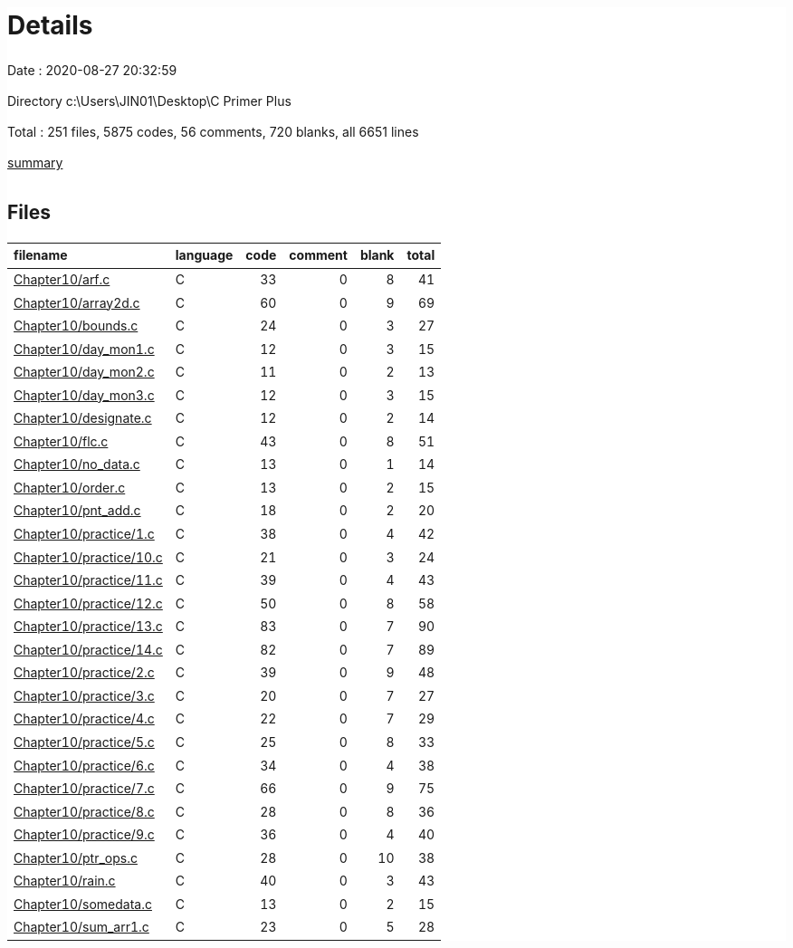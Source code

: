 # Details

Date : 2020-08-27 20:32:59

Directory c:\Users\JIN01\Desktop\C Primer Plus

Total : 251 files,  5875 codes, 56 comments, 720 blanks, all 6651 lines

[summary](results.md)

## Files
| filename | language | code | comment | blank | total |
| :--- | :--- | ---: | ---: | ---: | ---: |
| [Chapter10/arf.c](/Chapter10/arf.c) | C | 33 | 0 | 8 | 41 |
| [Chapter10/array2d.c](/Chapter10/array2d.c) | C | 60 | 0 | 9 | 69 |
| [Chapter10/bounds.c](/Chapter10/bounds.c) | C | 24 | 0 | 3 | 27 |
| [Chapter10/day_mon1.c](/Chapter10/day_mon1.c) | C | 12 | 0 | 3 | 15 |
| [Chapter10/day_mon2.c](/Chapter10/day_mon2.c) | C | 11 | 0 | 2 | 13 |
| [Chapter10/day_mon3.c](/Chapter10/day_mon3.c) | C | 12 | 0 | 3 | 15 |
| [Chapter10/designate.c](/Chapter10/designate.c) | C | 12 | 0 | 2 | 14 |
| [Chapter10/flc.c](/Chapter10/flc.c) | C | 43 | 0 | 8 | 51 |
| [Chapter10/no_data.c](/Chapter10/no_data.c) | C | 13 | 0 | 1 | 14 |
| [Chapter10/order.c](/Chapter10/order.c) | C | 13 | 0 | 2 | 15 |
| [Chapter10/pnt_add.c](/Chapter10/pnt_add.c) | C | 18 | 0 | 2 | 20 |
| [Chapter10/practice/1.c](/Chapter10/practice/1.c) | C | 38 | 0 | 4 | 42 |
| [Chapter10/practice/10.c](/Chapter10/practice/10.c) | C | 21 | 0 | 3 | 24 |
| [Chapter10/practice/11.c](/Chapter10/practice/11.c) | C | 39 | 0 | 4 | 43 |
| [Chapter10/practice/12.c](/Chapter10/practice/12.c) | C | 50 | 0 | 8 | 58 |
| [Chapter10/practice/13.c](/Chapter10/practice/13.c) | C | 83 | 0 | 7 | 90 |
| [Chapter10/practice/14.c](/Chapter10/practice/14.c) | C | 82 | 0 | 7 | 89 |
| [Chapter10/practice/2.c](/Chapter10/practice/2.c) | C | 39 | 0 | 9 | 48 |
| [Chapter10/practice/3.c](/Chapter10/practice/3.c) | C | 20 | 0 | 7 | 27 |
| [Chapter10/practice/4.c](/Chapter10/practice/4.c) | C | 22 | 0 | 7 | 29 |
| [Chapter10/practice/5.c](/Chapter10/practice/5.c) | C | 25 | 0 | 8 | 33 |
| [Chapter10/practice/6.c](/Chapter10/practice/6.c) | C | 34 | 0 | 4 | 38 |
| [Chapter10/practice/7.c](/Chapter10/practice/7.c) | C | 66 | 0 | 9 | 75 |
| [Chapter10/practice/8.c](/Chapter10/practice/8.c) | C | 28 | 0 | 8 | 36 |
| [Chapter10/practice/9.c](/Chapter10/practice/9.c) | C | 36 | 0 | 4 | 40 |
| [Chapter10/ptr_ops.c](/Chapter10/ptr_ops.c) | C | 28 | 0 | 10 | 38 |
| [Chapter10/rain.c](/Chapter10/rain.c) | C | 40 | 0 | 3 | 43 |
| [Chapter10/somedata.c](/Chapter10/somedata.c) | C | 13 | 0 | 2 | 15 |
| [Chapter10/sum_arr1.c](/Chapter10/sum_arr1.c) | C | 23 | 0 | 5 | 28 |